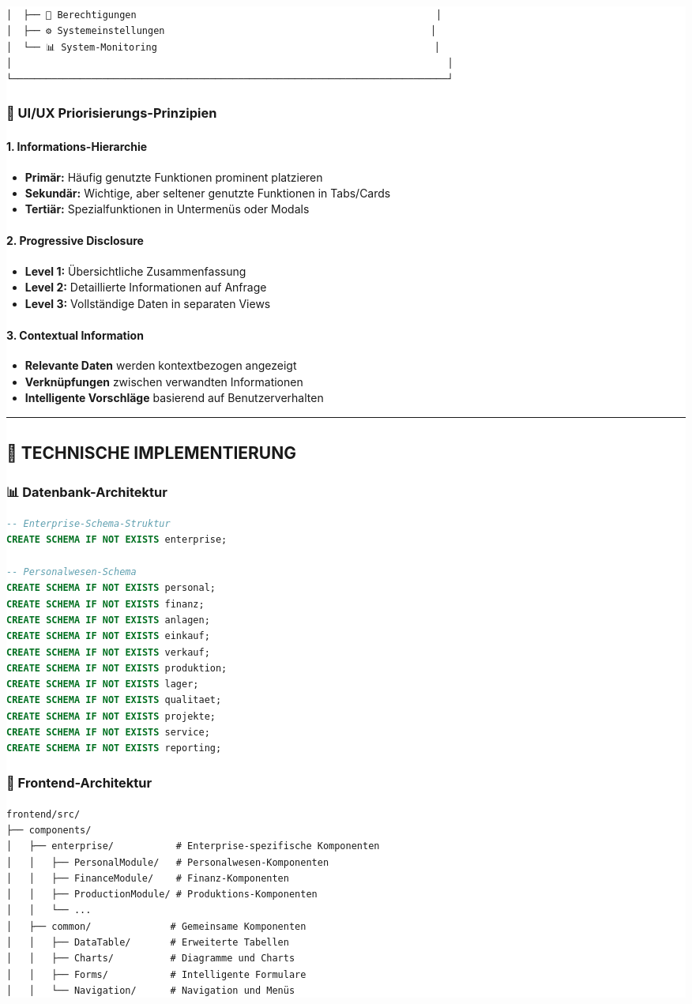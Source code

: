 ```
│  ├── 🔐 Berechtigungen                                                     │
│  ├── ⚙️ Systemeinstellungen                                               │
│  └── 📊 System-Monitoring                                                 │
│                                                                             │
└─────────────────────────────────────────────────────────────────────────────┘
```

### **🎯 UI/UX Priorisierungs-Prinzipien**

#### **1. Informations-Hierarchie**
- **Primär:** Häufig genutzte Funktionen prominent platzieren
- **Sekundär:** Wichtige, aber seltener genutzte Funktionen in Tabs/Cards
- **Tertiär:** Spezialfunktionen in Untermenüs oder Modals

#### **2. Progressive Disclosure**
- **Level 1:** Übersichtliche Zusammenfassung
- **Level 2:** Detaillierte Informationen auf Anfrage
- **Level 3:** Vollständige Daten in separaten Views

#### **3. Contextual Information**
- **Relevante Daten** werden kontextbezogen angezeigt
- **Verknüpfungen** zwischen verwandten Informationen
- **Intelligente Vorschläge** basierend auf Benutzerverhalten

---

## 🔧 **TECHNISCHE IMPLEMENTIERUNG**

### **📊 Datenbank-Architektur**

```sql
-- Enterprise-Schema-Struktur
CREATE SCHEMA IF NOT EXISTS enterprise;

-- Personalwesen-Schema
CREATE SCHEMA IF NOT EXISTS personal;
CREATE SCHEMA IF NOT EXISTS finanz;
CREATE SCHEMA IF NOT EXISTS anlagen;
CREATE SCHEMA IF NOT EXISTS einkauf;
CREATE SCHEMA IF NOT EXISTS verkauf;
CREATE SCHEMA IF NOT EXISTS produktion;
CREATE SCHEMA IF NOT EXISTS lager;
CREATE SCHEMA IF NOT EXISTS qualitaet;
CREATE SCHEMA IF NOT EXISTS projekte;
CREATE SCHEMA IF NOT EXISTS service;
CREATE SCHEMA IF NOT EXISTS reporting;
```

### **🎨 Frontend-Architektur**

```
frontend/src/
├── components/
│   ├── enterprise/           # Enterprise-spezifische Komponenten
│   │   ├── PersonalModule/   # Personalwesen-Komponenten
│   │   ├── FinanceModule/    # Finanz-Komponenten
│   │   ├── ProductionModule/ # Produktions-Komponenten
│   │   └── ...
│   ├── common/              # Gemeinsame Komponenten
│   │   ├── DataTable/       # Erweiterte Tabellen
│   │   ├── Charts/          # Diagramme und Charts
│   │   ├── Forms/           # Intelligente Formulare
│   │   └── Navigation/      # Navigation und Menüs
```